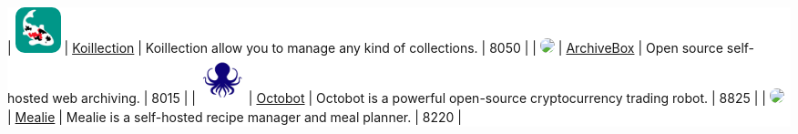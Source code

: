 | <img src="apps/koillection/metadata/logo.jpg" style="border-radius: 10px;" height="auto" width=50>               | [Koillection](https://github.com/benjaminjonard/koillection)                   | Koillection allow you to manage any kind of collections.                                                                                                            | 8050  |
| <img src="apps/archivebox/metadata/logo.jpg" style="border-radius: 10px;" height="auto" width=50>                | [ArchiveBox](https://github.com/ArchiveBox/ArchiveBox)                         | Open source self-hosted web archiving.                                                                                                                              | 8015  |
| <img src="apps/octobot/metadata/logo.jpg" style="border-radius: 10px;" height="auto" width=50>                   | [Octobot](https://github.com/Drakkar-Software/OctoBot)                         | Octobot is a powerful open-source cryptocurrency trading robot.                                                                                                     | 8825  |
| <img src="apps/mealie-1/metadata/logo.jpg" style="border-radius: 10px;" height="auto" width=50>                  | [Mealie](https://github.com/hay-kot/mealie)                                    | Mealie is a self-hosted recipe manager and meal planner.                                                                                                            | 8220  |